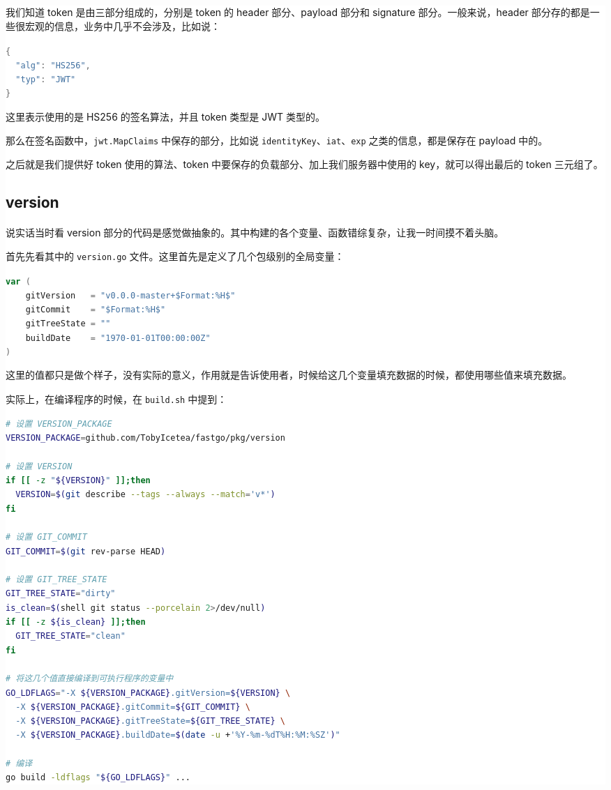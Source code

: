 我们知道 token 是由三部分组成的，分别是 token 的 header 部分、payload 部分和 signature 部分。一般来说，header 部分存的都是一些很宏观的信息，业务中几乎不会涉及，比如说：

```go
{
  "alg": "HS256",
  "typ": "JWT"
}
```

这里表示使用的是 HS256 的签名算法，并且 token 类型是 JWT 类型的。

那么在签名函数中，`jwt.MapClaims` 中保存的部分，比如说 `identityKey`、`iat`、`exp` 之类的信息，都是保存在 payload 中的。

之后就是我们提供好 token 使用的算法、token 中要保存的负载部分、加上我们服务器中使用的 key，就可以得出最后的 token 三元组了。

## version

说实话当时看 version 部分的代码是感觉做抽象的。其中构建的各个变量、函数错综复杂，让我一时间摸不着头脑。

首先先看其中的 `version.go` 文件。这里首先是定义了几个包级别的全局变量：

```go
var (
	gitVersion   = "v0.0.0-master+$Format:%H$"
	gitCommit    = "$Format:%H$"
	gitTreeState = ""
	buildDate    = "1970-01-01T00:00:00Z"
)
```

这里的值都只是做个样子，没有实际的意义，作用就是告诉使用者，时候给这几个变量填充数据的时候，都使用哪些值来填充数据。

实际上，在编译程序的时候，在 `build.sh` 中提到：

```bash
# 设置 VERSION_PACKAGE
VERSION_PACKAGE=github.com/TobyIcetea/fastgo/pkg/version

# 设置 VERSION
if [[ -z "${VERSION}" ]];then
  VERSION=$(git describe --tags --always --match='v*')
fi

# 设置 GIT_COMMIT
GIT_COMMIT=$(git rev-parse HEAD)

# 设置 GIT_TREE_STATE
GIT_TREE_STATE="dirty"
is_clean=$(shell git status --porcelain 2>/dev/null)
if [[ -z ${is_clean} ]];then
  GIT_TREE_STATE="clean"
fi

# 将这几个值直接编译到可执行程序的变量中
GO_LDFLAGS="-X ${VERSION_PACKAGE}.gitVersion=${VERSION} \
  -X ${VERSION_PACKAGE}.gitCommit=${GIT_COMMIT} \
  -X ${VERSION_PACKAGE}.gitTreeState=${GIT_TREE_STATE} \
  -X ${VERSION_PACKAGE}.buildDate=$(date -u +'%Y-%m-%dT%H:%M:%SZ')"

# 编译
go build -ldflags "${GO_LDFLAGS}" ...
```

